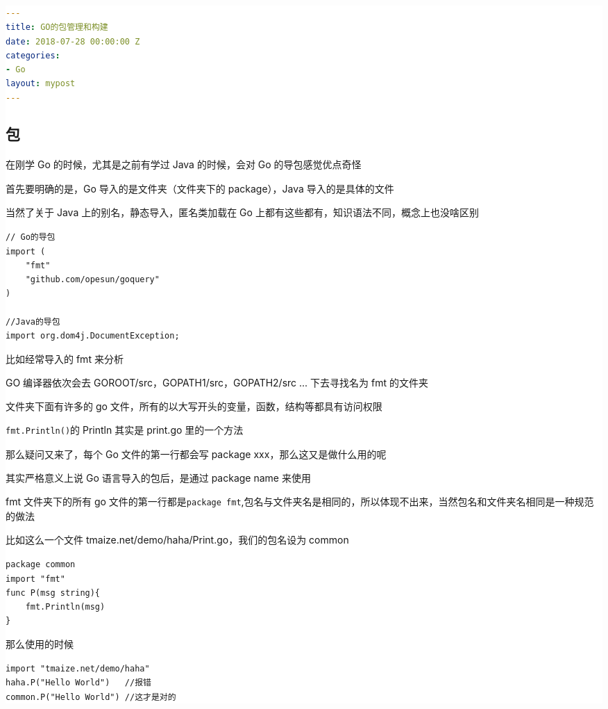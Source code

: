 ```yaml
---
title: GO的包管理和构建
date: 2018-07-28 00:00:00 Z
categories:
- Go
layout: mypost
---
```


## 包

在刚学 Go 的时候，尤其是之前有学过 Java 的时候，会对 Go 的导包感觉优点奇怪

首先要明确的是，Go 导入的是文件夹（文件夹下的 package），Java 导入的是具体的文件

当然了关于 Java 上的别名，静态导入，匿名类加载在 Go 上都有这些都有，知识语法不同，概念上也没啥区别

```
// Go的导包
import (
    "fmt"
    "github.com/opesun/goquery"
)

//Java的导包
import org.dom4j.DocumentException;
```

比如经常导入的 fmt 来分析

GO 编译器依次会去 GOROOT/src，GOPATH1/src，GOPATH2/src ... 下去寻找名为 fmt 的文件夹

文件夹下面有许多的 go 文件，所有的以大写开头的变量，函数，结构等都具有访问权限

`fmt.Println()`的 Println 其实是 print.go 里的一个方法

那么疑问又来了，每个 Go 文件的第一行都会写 package xxx，那么这又是做什么用的呢

其实严格意义上说 Go 语言导入的包后，是通过 package name 来使用

fmt 文件夹下的所有 go 文件的第一行都是`package fmt`,包名与文件夹名是相同的，所以体现不出来，当然包名和文件夹名相同是一种规范的做法

比如这么一个文件 tmaize.net/demo/haha/Print.go，我们的包名设为 common

```
package common
import "fmt"
func P(msg string){
    fmt.Println(msg)
}
```

那么使用的时候

```
import "tmaize.net/demo/haha"
haha.P("Hello World")   //报错
common.P("Hello World") //这才是对的
```
